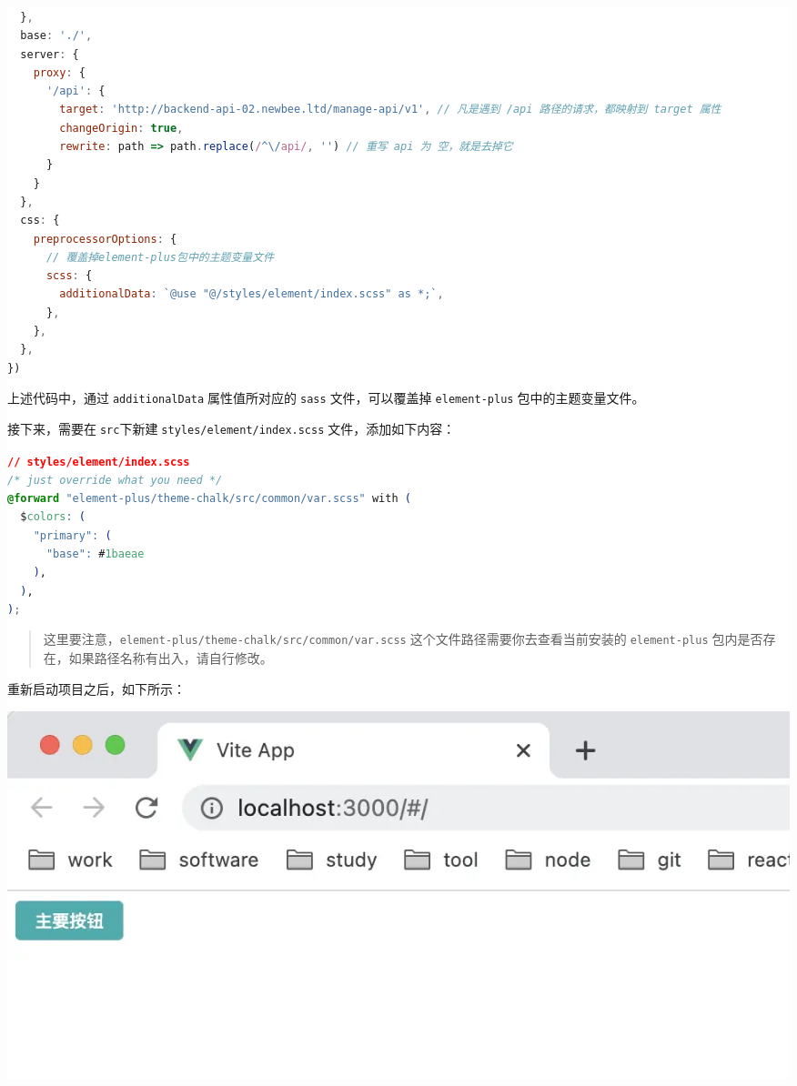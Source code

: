 ```js
  },
  base: './',
  server: {
    proxy: {
      '/api': {
        target: 'http://backend-api-02.newbee.ltd/manage-api/v1', // 凡是遇到 /api 路径的请求，都映射到 target 属性
        changeOrigin: true,
        rewrite: path => path.replace(/^\/api/, '') // 重写 api 为 空，就是去掉它
      }
    }
  },
  css: {
    preprocessorOptions: {
      // 覆盖掉element-plus包中的主题变量文件
      scss: {
        additionalData: `@use "@/styles/element/index.scss" as *;`,
      },
    },
  },
})
```
上述代码中，通过 `additionalData` 属性值所对应的 `sass` 文件，可以覆盖掉 `element-plus` 包中的主题变量文件。

接下来，需要在 `src`下新建 `styles/element/index.scss` 文件，添加如下内容：

```css
// styles/element/index.scss
/* just override what you need */
@forward "element-plus/theme-chalk/src/common/var.scss" with (
  $colors: (
    "primary": (
      "base": #1baeae
    ),
  ),
);
```

 > 这里要注意，`element-plus/theme-chalk/src/common/var.scss` 这个文件路径需要你去查看当前安装的 `element-plus` 包内是否存在，如果路径名称有出入，请自行修改。

 重新启动项目之后，如下所示：

 ![](./images/8e65c31564321ee3a8d8e39234bfbf60.webp )
